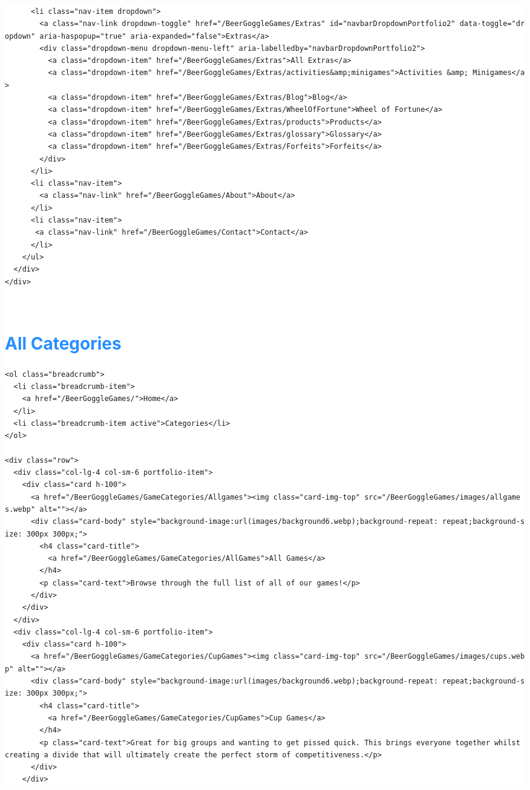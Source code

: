           <li class="nav-item dropdown">
            <a class="nav-link dropdown-toggle" href="/BeerGoggleGames/Extras" id="navbarDropdownPortfolio2" data-toggle="dropdown" aria-haspopup="true" aria-expanded="false">Extras</a>
            <div class="dropdown-menu dropdown-menu-left" aria-labelledby="navbarDropdownPortfolio2">
              <a class="dropdown-item" href="/BeerGoggleGames/Extras">All Extras</a>
              <a class="dropdown-item" href="/BeerGoggleGames/Extras/activities&amp;minigames">Activities &amp; Minigames</a>
              <a class="dropdown-item" href="/BeerGoggleGames/Extras/Blog">Blog</a>
              <a class="dropdown-item" href="/BeerGoggleGames/Extras/WheelOfFortune">Wheel of Fortune</a>
              <a class="dropdown-item" href="/BeerGoggleGames/Extras/products">Products</a>
              <a class="dropdown-item" href="/BeerGoggleGames/Extras/glossary">Glossary</a>
              <a class="dropdown-item" href="/BeerGoggleGames/Extras/Forfeits">Forfeits</a>
            </div>
          </li>
          <li class="nav-item">
            <a class="nav-link" href="/BeerGoggleGames/About">About</a>
          </li>
          <li class="nav-item">
           <a class="nav-link" href="/BeerGoggleGames/Contact">Contact</a>
          </li>
        </ul>
      </div>
    </div>
  </nav>

  
  <div class="container">
  <br>
    <!-- Page Heading/Breadcrumbs -->
    <h1 class="mt-4 mb-3" style="color:#278FFF">All Categories
    </h1>

    <ol class="breadcrumb">
      <li class="breadcrumb-item">
        <a href="/BeerGoggleGames/">Home</a>
      </li>
      <li class="breadcrumb-item active">Categories</li>
    </ol>

    <div class="row">
      <div class="col-lg-4 col-sm-6 portfolio-item">
        <div class="card h-100">
          <a href="/BeerGoggleGames/GameCategories/Allgames"><img class="card-img-top" src="/BeerGoggleGames/images/allgames.webp" alt=""></a>
          <div class="card-body" style="background-image:url(images/background6.webp);background-repeat: repeat;background-size: 300px 300px;">
            <h4 class="card-title">
              <a href="/BeerGoggleGames/GameCategories/AllGames">All Games</a>
            </h4>
            <p class="card-text">Browse through the full list of all of our games!</p>
          </div>
        </div>
      </div>
      <div class="col-lg-4 col-sm-6 portfolio-item">
        <div class="card h-100">
          <a href="/BeerGoggleGames/GameCategories/CupGames"><img class="card-img-top" src="/BeerGoggleGames/images/cups.webp" alt=""></a>
          <div class="card-body" style="background-image:url(images/background6.webp);background-repeat: repeat;background-size: 300px 300px;">
            <h4 class="card-title">
              <a href="/BeerGoggleGames/GameCategories/CupGames">Cup Games</a>
            </h4>
            <p class="card-text">Great for big groups and wanting to get pissed quick. This brings everyone together whilst creating a divide that will ultimately create the perfect storm of competitiveness.</p>
          </div>
        </div>